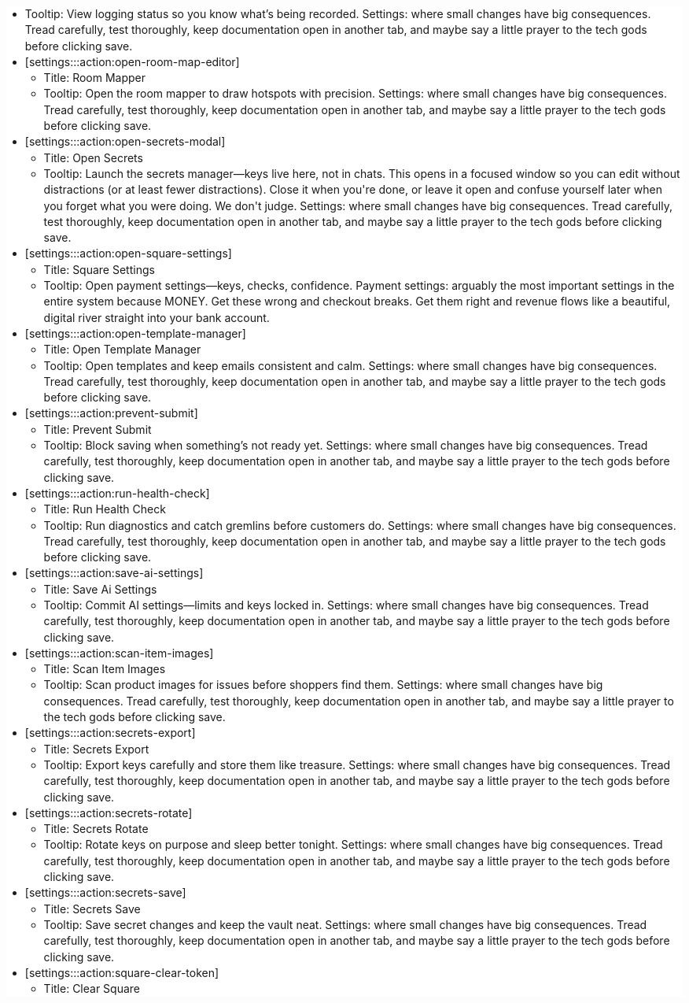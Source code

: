   - Tooltip: View logging status so you know what’s being recorded. Settings: where small changes have big consequences. Tread carefully, test thoroughly, keep documentation open in another tab, and maybe say a little prayer to the tech gods before clicking save.
- [settings:::action:open-room-map-editor]
  - Title: Room Mapper
  - Tooltip: Open the room mapper to draw hotspots with precision. Settings: where small changes have big consequences. Tread carefully, test thoroughly, keep documentation open in another tab, and maybe say a little prayer to the tech gods before clicking save.
- [settings:::action:open-secrets-modal]
  - Title: Open Secrets
  - Tooltip: Launch the secrets manager—keys live here, not in chats. This opens in a focused window so you can edit without distractions (or at least fewer distractions). Close it when you're done, or leave it open and confuse yourself later when you forget what you were doing. We don't judge. Settings: where small changes have big consequences. Tread carefully, test thoroughly, keep documentation open in another tab, and maybe say a little prayer to the tech gods before clicking save.
- [settings:::action:open-square-settings]
  - Title: Square Settings
  - Tooltip: Open payment settings—keys, checks, confidence. Payment settings: arguably the most important settings in the entire system because MONEY. Get these wrong and checkout breaks. Get them right and revenue flows like a beautiful, digital river straight into your bank account.
- [settings:::action:open-template-manager]
  - Title: Open Template Manager
  - Tooltip: Open templates and keep emails consistent and calm. Settings: where small changes have big consequences. Tread carefully, test thoroughly, keep documentation open in another tab, and maybe say a little prayer to the tech gods before clicking save.
- [settings:::action:prevent-submit]
  - Title: Prevent Submit
  - Tooltip: Block saving when something’s not ready yet. Settings: where small changes have big consequences. Tread carefully, test thoroughly, keep documentation open in another tab, and maybe say a little prayer to the tech gods before clicking save.
- [settings:::action:run-health-check]
  - Title: Run Health Check
  - Tooltip: Run diagnostics and catch gremlins before customers do. Settings: where small changes have big consequences. Tread carefully, test thoroughly, keep documentation open in another tab, and maybe say a little prayer to the tech gods before clicking save.
- [settings:::action:save-ai-settings]
  - Title: Save Ai Settings
  - Tooltip: Commit AI settings—limits and keys locked in. Settings: where small changes have big consequences. Tread carefully, test thoroughly, keep documentation open in another tab, and maybe say a little prayer to the tech gods before clicking save.
- [settings:::action:scan-item-images]
  - Title: Scan Item Images
  - Tooltip: Scan product images for issues before shoppers find them. Settings: where small changes have big consequences. Tread carefully, test thoroughly, keep documentation open in another tab, and maybe say a little prayer to the tech gods before clicking save.
- [settings:::action:secrets-export]
  - Title: Secrets Export
  - Tooltip: Export keys carefully and store them like treasure. Settings: where small changes have big consequences. Tread carefully, test thoroughly, keep documentation open in another tab, and maybe say a little prayer to the tech gods before clicking save.
- [settings:::action:secrets-rotate]
  - Title: Secrets Rotate
  - Tooltip: Rotate keys on purpose and sleep better tonight. Settings: where small changes have big consequences. Tread carefully, test thoroughly, keep documentation open in another tab, and maybe say a little prayer to the tech gods before clicking save.
- [settings:::action:secrets-save]
  - Title: Secrets Save
  - Tooltip: Save secret changes and keep the vault neat. Settings: where small changes have big consequences. Tread carefully, test thoroughly, keep documentation open in another tab, and maybe say a little prayer to the tech gods before clicking save.
- [settings:::action:square-clear-token]
  - Title: Clear Square